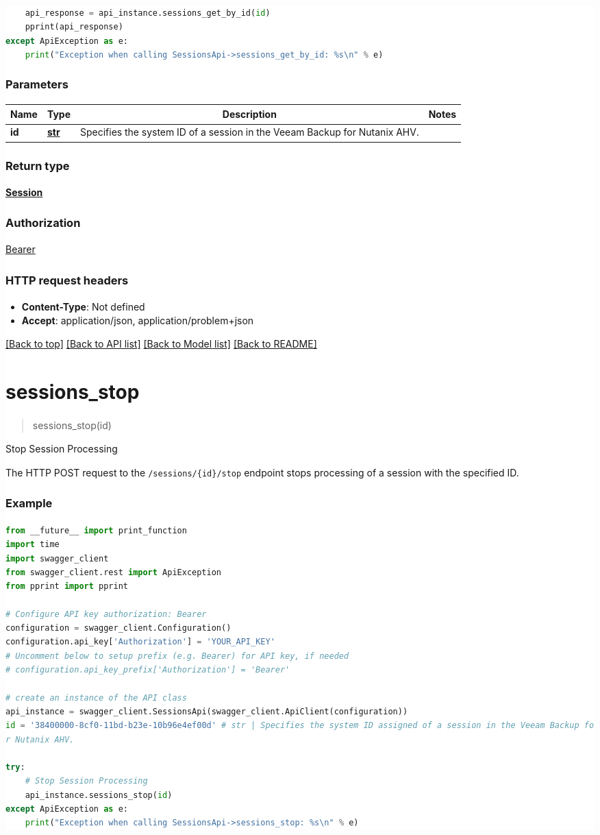 ```python
    api_response = api_instance.sessions_get_by_id(id)
    pprint(api_response)
except ApiException as e:
    print("Exception when calling SessionsApi->sessions_get_by_id: %s\n" % e)
```

### Parameters

Name | Type | Description  | Notes
------------- | ------------- | ------------- | -------------
 **id** | [**str**](.md)| Specifies the system ID of a session in the Veeam Backup for Nutanix AHV. | 

### Return type

[**Session**](Session.md)

### Authorization

[Bearer](../README.md#Bearer)

### HTTP request headers

 - **Content-Type**: Not defined
 - **Accept**: application/json, application/problem+json

[[Back to top]](#) [[Back to API list]](../README.md#documentation-for-api-endpoints) [[Back to Model list]](../README.md#documentation-for-models) [[Back to README]](../README.md)

# **sessions_stop**
> sessions_stop(id)

Stop Session Processing

The HTTP POST request to the `/sessions/{id}/stop` endpoint stops processing of a session with the specified ID.

### Example
```python
from __future__ import print_function
import time
import swagger_client
from swagger_client.rest import ApiException
from pprint import pprint

# Configure API key authorization: Bearer
configuration = swagger_client.Configuration()
configuration.api_key['Authorization'] = 'YOUR_API_KEY'
# Uncomment below to setup prefix (e.g. Bearer) for API key, if needed
# configuration.api_key_prefix['Authorization'] = 'Bearer'

# create an instance of the API class
api_instance = swagger_client.SessionsApi(swagger_client.ApiClient(configuration))
id = '38400000-8cf0-11bd-b23e-10b96e4ef00d' # str | Specifies the system ID assigned of a session in the Veeam Backup for Nutanix AHV.

try:
    # Stop Session Processing
    api_instance.sessions_stop(id)
except ApiException as e:
    print("Exception when calling SessionsApi->sessions_stop: %s\n" % e)
```
